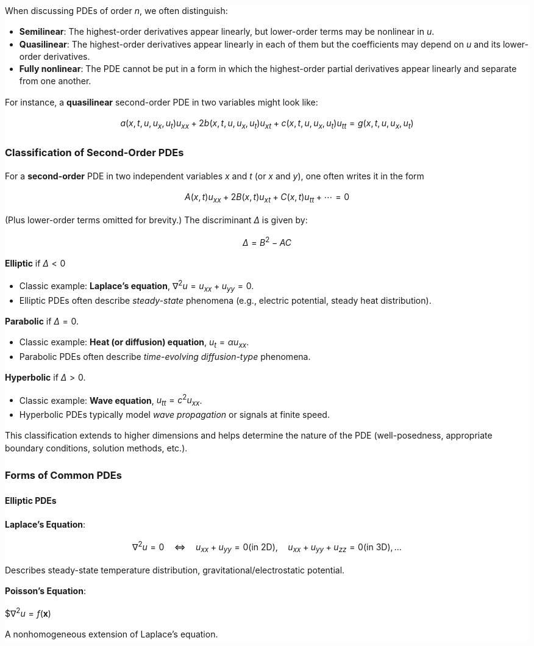 When discussing PDEs of order $n$, we often distinguish:

- **Semilinear**: The highest-order derivatives appear linearly, but lower-order terms may be nonlinear in $u$.  
- **Quasilinear**: The highest-order derivatives appear linearly in each of them but the coefficients may depend on $u$ and its lower-order derivatives.  
- **Fully nonlinear**: The PDE cannot be put in a form in which the highest-order partial derivatives appear linearly and separate from one another.

For instance, a **quasilinear** second-order PDE in two variables might look like:

$$a\bigl(x,t,u,u_x,u_t\bigr)u_{xx} + 2b\bigl(x,t,u,u_x,u_t\bigr)u_{xt} + c\bigl(x,t,u,u_x,u_t\bigr)u_{tt} = g\bigl(x,t,u,u_x,u_t\bigr)$$

### Classification of Second-Order PDEs

For a **second-order** PDE in two independent variables $x$ and $t$ (or $x$ and $y$), one often writes it in the form

$$A(x,t)u_{xx} + 2B(x,t)u_{xt} + C(x,t)u_{tt} + \cdots = 0$$

(Plus lower-order terms omitted for brevity.) The discriminant $\Delta$ is given by:

$$\Delta = B^2 - AC$$

**Elliptic** if $\Delta < 0$

- Classic example: **Laplace’s equation**, $\nabla^2 u = u_{xx} + u_{yy} = 0$.  
- Elliptic PDEs often describe *steady-state* phenomena (e.g., electric potential, steady heat distribution).

**Parabolic** if $\Delta = 0$.  

- Classic example: **Heat (or diffusion) equation**, $u_t = \alpha u_{xx}$.  
- Parabolic PDEs often describe *time-evolving diffusion-type* phenomena.

**Hyperbolic** if $\Delta > 0$.  

- Classic example: **Wave equation**, $u_{tt} = c^2u_{xx}$.  
- Hyperbolic PDEs typically model *wave propagation* or signals at finite speed.

This classification extends to higher dimensions and helps determine the nature of the PDE (well-posedness, appropriate boundary conditions, solution methods, etc.).

### Forms of Common PDEs

#### Elliptic PDEs

**Laplace’s Equation**: 

$$\nabla^2 u = 0 \quad \Leftrightarrow \quad u_{xx} + u_{yy} = 0  (\text{in 2D}), \quad u_{xx} + u_{yy} + u_{zz} = 0 (\text{in 3D}), \dots$$

Describes steady-state temperature distribution, gravitational/electrostatic potential.

**Poisson’s Equation**:
  
$$\nabla^2 u = f(\mathbf{x})$

A nonhomogeneous extension of Laplace’s equation.
